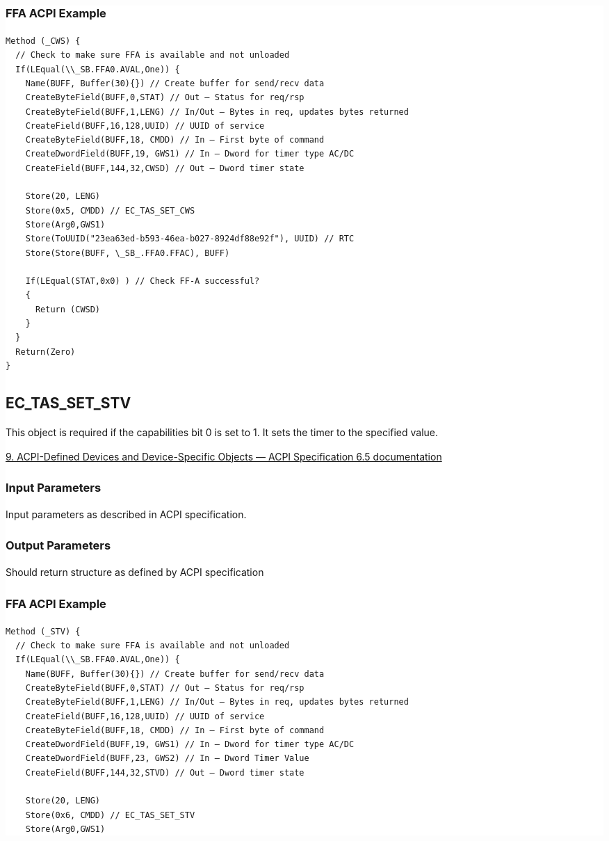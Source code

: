 ### FFA ACPI Example

```
Method (_CWS) {
  // Check to make sure FFA is available and not unloaded
  If(LEqual(\\_SB.FFA0.AVAL,One)) {
    Name(BUFF, Buffer(30){}) // Create buffer for send/recv data
    CreateByteField(BUFF,0,STAT) // Out – Status for req/rsp
    CreateByteField(BUFF,1,LENG) // In/Out – Bytes in req, updates bytes returned
    CreateField(BUFF,16,128,UUID) // UUID of service
    CreateByteField(BUFF,18, CMDD) // In – First byte of command
    CreateDwordField(BUFF,19, GWS1) // In – Dword for timer type AC/DC
    CreateField(BUFF,144,32,CWSD) // Out – Dword timer state
 
    Store(20, LENG)
    Store(0x5, CMDD) // EC_TAS_SET_CWS
    Store(Arg0,GWS1)
    Store(ToUUID("23ea63ed-b593-46ea-b027-8924df88e92f"), UUID) // RTC
    Store(Store(BUFF, \_SB_.FFA0.FFAC), BUFF)

    If(LEqual(STAT,0x0) ) // Check FF-A successful?
    {
      Return (CWSD)
    }
  } 
  Return(Zero)
}
```

## EC_TAS_SET_STV

This object is required if the capabilities bit 0 is set to 1. It sets
the timer to the specified value. 

[9. ACPI-Defined Devices and Device-Specific Objects — ACPI
Specification 6.5
documentation](https://uefi.org/specs/ACPI/6.5/09_ACPI_Defined_Devices_and_Device_Specific_Objects.html#stv-set-timer-value)

### Input Parameters

Input parameters as described in ACPI specification.

### Output Parameters

Should return structure as defined by ACPI specification

### FFA ACPI Example
```
Method (_STV) {
  // Check to make sure FFA is available and not unloaded
  If(LEqual(\\_SB.FFA0.AVAL,One)) {
    Name(BUFF, Buffer(30){}) // Create buffer for send/recv data
    CreateByteField(BUFF,0,STAT) // Out – Status for req/rsp
    CreateByteField(BUFF,1,LENG) // In/Out – Bytes in req, updates bytes returned
    CreateField(BUFF,16,128,UUID) // UUID of service
    CreateByteField(BUFF,18, CMDD) // In – First byte of command
    CreateDwordField(BUFF,19, GWS1) // In – Dword for timer type AC/DC
    CreateDwordField(BUFF,23, GWS2) // In – Dword Timer Value
    CreateField(BUFF,144,32,STVD) // Out – Dword timer state

    Store(20, LENG)
    Store(0x6, CMDD) // EC_TAS_SET_STV
    Store(Arg0,GWS1)
```